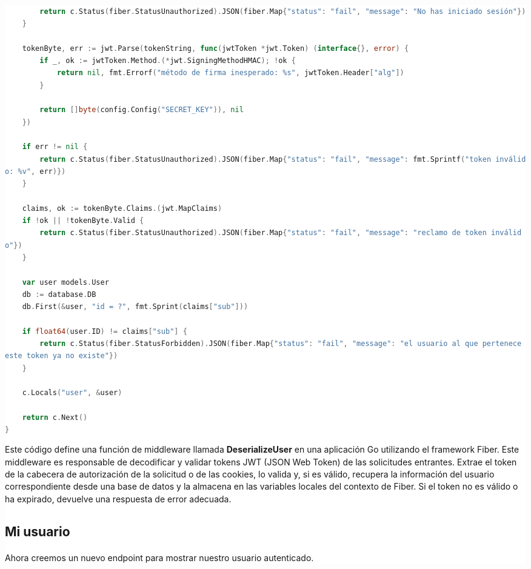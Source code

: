 ```go
		return c.Status(fiber.StatusUnauthorized).JSON(fiber.Map{"status": "fail", "message": "No has iniciado sesión"})
	}

	tokenByte, err := jwt.Parse(tokenString, func(jwtToken *jwt.Token) (interface{}, error) {
		if _, ok := jwtToken.Method.(*jwt.SigningMethodHMAC); !ok {
			return nil, fmt.Errorf("método de firma inesperado: %s", jwtToken.Header["alg"])
		}

		return []byte(config.Config("SECRET_KEY")), nil
	})

	if err != nil {
		return c.Status(fiber.StatusUnauthorized).JSON(fiber.Map{"status": "fail", "message": fmt.Sprintf("token inválido: %v", err)})
	}

	claims, ok := tokenByte.Claims.(jwt.MapClaims)
	if !ok || !tokenByte.Valid {
		return c.Status(fiber.StatusUnauthorized).JSON(fiber.Map{"status": "fail", "message": "reclamo de token inválido"})
	}

	var user models.User
	db := database.DB
	db.First(&user, "id = ?", fmt.Sprint(claims["sub"]))

	if float64(user.ID) != claims["sub"] {
		return c.Status(fiber.StatusForbidden).JSON(fiber.Map{"status": "fail", "message": "el usuario al que pertenece este token ya no existe"})
	}

	c.Locals("user", &user)

	return c.Next()
}
```

Este código define una función de middleware llamada **DeserializeUser** en una aplicación Go utilizando el framework Fiber.
Este middleware es responsable de decodificar y validar tokens JWT (JSON Web Token) de las solicitudes entrantes.
Extrae el token de la cabecera de autorización de la solicitud o de las cookies, lo valida y, si es válido, recupera la información del usuario correspondiente desde una base de datos y la almacena en las variables locales del contexto de Fiber. Si el token no es válido o ha expirado, devuelve una respuesta de error adecuada.

## Mi usuario

Ahora creemos un nuevo endpoint para mostrar nuestro usuario autenticado.

